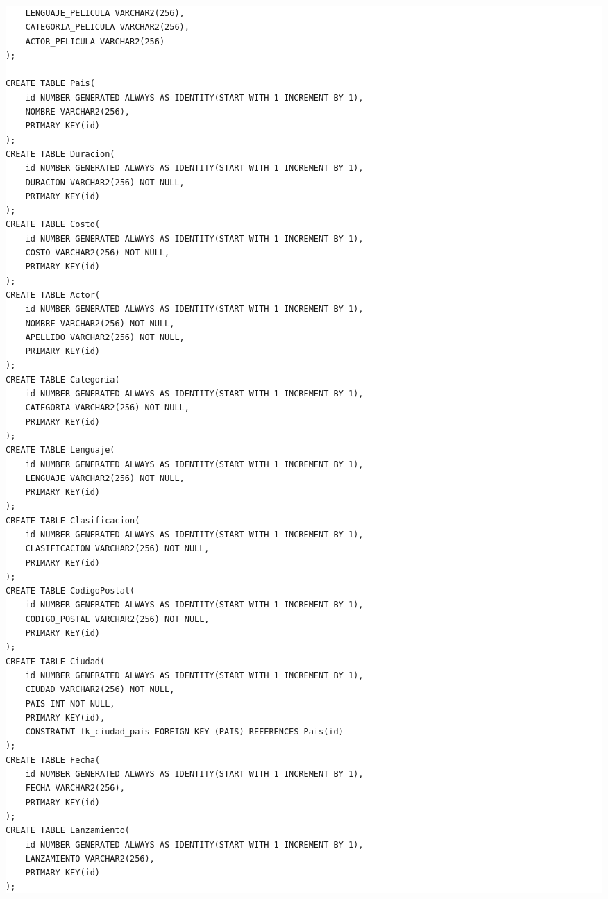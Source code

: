 ```
    LENGUAJE_PELICULA VARCHAR2(256),
    CATEGORIA_PELICULA VARCHAR2(256),
    ACTOR_PELICULA VARCHAR2(256)
);

CREATE TABLE Pais(
    id NUMBER GENERATED ALWAYS AS IDENTITY(START WITH 1 INCREMENT BY 1),
    NOMBRE VARCHAR2(256),
    PRIMARY KEY(id)
);
CREATE TABLE Duracion(
    id NUMBER GENERATED ALWAYS AS IDENTITY(START WITH 1 INCREMENT BY 1),
    DURACION VARCHAR2(256) NOT NULL,
    PRIMARY KEY(id)
);
CREATE TABLE Costo(
    id NUMBER GENERATED ALWAYS AS IDENTITY(START WITH 1 INCREMENT BY 1),
    COSTO VARCHAR2(256) NOT NULL,
    PRIMARY KEY(id)
);
CREATE TABLE Actor(
    id NUMBER GENERATED ALWAYS AS IDENTITY(START WITH 1 INCREMENT BY 1),
    NOMBRE VARCHAR2(256) NOT NULL,
    APELLIDO VARCHAR2(256) NOT NULL,
    PRIMARY KEY(id)
);
CREATE TABLE Categoria(
    id NUMBER GENERATED ALWAYS AS IDENTITY(START WITH 1 INCREMENT BY 1),
    CATEGORIA VARCHAR2(256) NOT NULL,
    PRIMARY KEY(id)
);
CREATE TABLE Lenguaje(
    id NUMBER GENERATED ALWAYS AS IDENTITY(START WITH 1 INCREMENT BY 1),
    LENGUAJE VARCHAR2(256) NOT NULL,
    PRIMARY KEY(id)
);
CREATE TABLE Clasificacion(
    id NUMBER GENERATED ALWAYS AS IDENTITY(START WITH 1 INCREMENT BY 1),
    CLASIFICACION VARCHAR2(256) NOT NULL,
    PRIMARY KEY(id)
);
CREATE TABLE CodigoPostal(
    id NUMBER GENERATED ALWAYS AS IDENTITY(START WITH 1 INCREMENT BY 1),
    CODIGO_POSTAL VARCHAR2(256) NOT NULL,
    PRIMARY KEY(id)
);
CREATE TABLE Ciudad(
    id NUMBER GENERATED ALWAYS AS IDENTITY(START WITH 1 INCREMENT BY 1),
    CIUDAD VARCHAR2(256) NOT NULL,
    PAIS INT NOT NULL,
    PRIMARY KEY(id),
    CONSTRAINT fk_ciudad_pais FOREIGN KEY (PAIS) REFERENCES Pais(id)
);
CREATE TABLE Fecha(
    id NUMBER GENERATED ALWAYS AS IDENTITY(START WITH 1 INCREMENT BY 1),
    FECHA VARCHAR2(256),
    PRIMARY KEY(id)
);
CREATE TABLE Lanzamiento(
    id NUMBER GENERATED ALWAYS AS IDENTITY(START WITH 1 INCREMENT BY 1),
    LANZAMIENTO VARCHAR2(256),
    PRIMARY KEY(id)
);
```